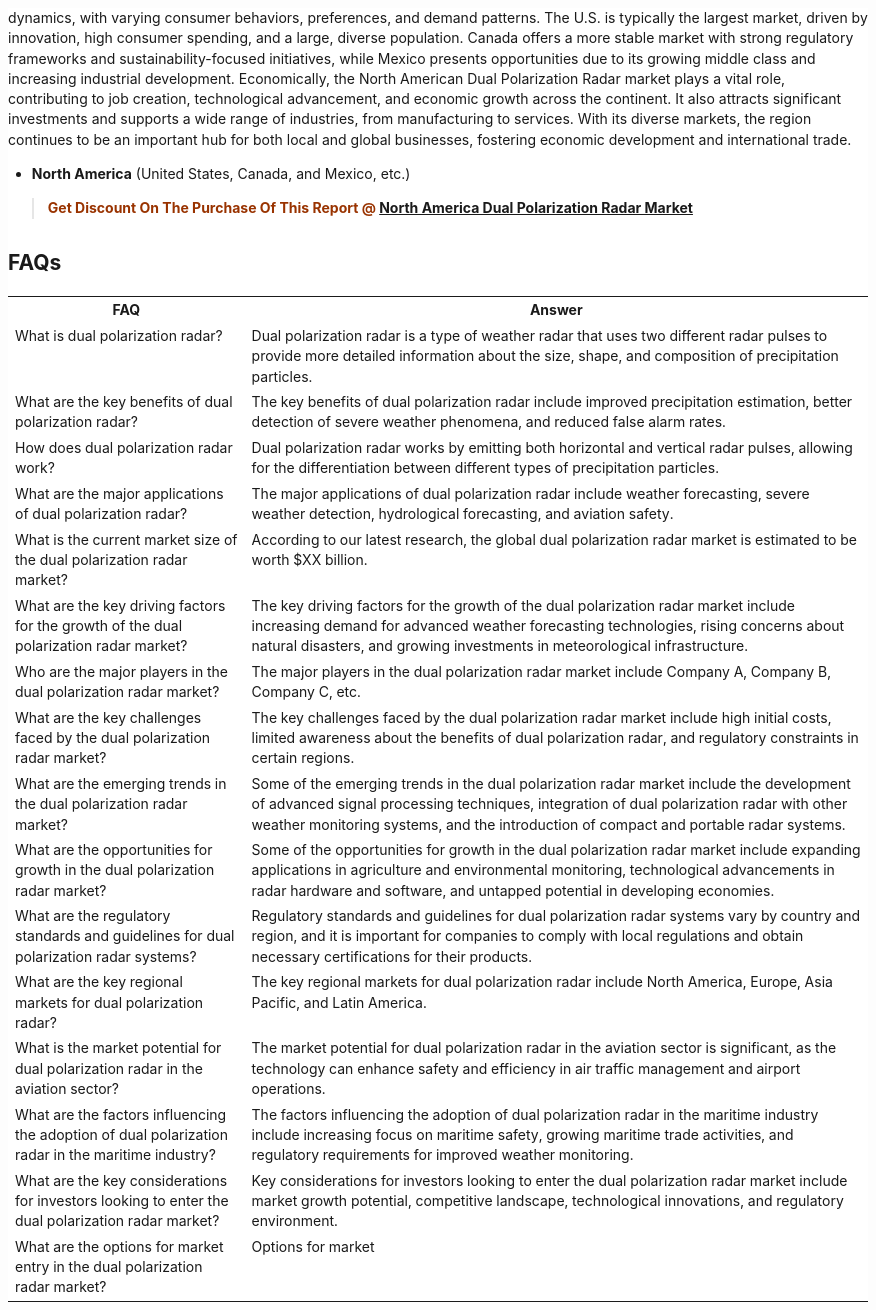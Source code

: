 dynamics, with varying consumer behaviors, preferences, and demand patterns. The U.S. is typically the largest market, driven by innovation, high consumer spending, and a large, diverse population. Canada offers a more stable market with strong regulatory frameworks and sustainability-focused initiatives, while Mexico presents opportunities due to its growing middle class and increasing industrial development. Economically, the North American Dual Polarization Radar market plays a vital role, contributing to job creation, technological advancement, and economic growth across the continent. It also attracts significant investments and supports a wide range of industries, from manufacturing to services. With its diverse markets, the region continues to be an important hub for both local and global businesses, fostering economic development and international trade.</p><ul> <li><strong>North America</strong> (United States, Canada, and Mexico, etc.)</li></ul><blockquote><p><span style="color: #993300;"><strong>Get Discount On The Purchase Of This Report @ <a href="https://www.verifiedmarketreports.com/ask-for-discount/?rid=630682&utm_source=Github-NA&utm_medium=362">North America Dual Polarization Radar Market</a></strong></span></p></blockquote><h2>FAQs</h2><p><table> <tr> <th>FAQ</th> <th>Answer</th> </tr> <tr> <td>What is dual polarization radar?</div><div></td> <td>Dual polarization radar is a type of weather radar that uses two different radar pulses to provide more detailed information about the size, shape, and composition of precipitation particles.</td> </tr> <tr> <td>What are the key benefits of dual polarization radar?</div><div></td> <td>The key benefits of dual polarization radar include improved precipitation estimation, better detection of severe weather phenomena, and reduced false alarm rates.</td> </tr> <tr> <td>How does dual polarization radar work?</div><div></td> <td>Dual polarization radar works by emitting both horizontal and vertical radar pulses, allowing for the differentiation between different types of precipitation particles.</td> </tr> <tr> <td>What are the major applications of dual polarization radar?</div><div></td> <td>The major applications of dual polarization radar include weather forecasting, severe weather detection, hydrological forecasting, and aviation safety.</td> </tr> <tr> <td>What is the current market size of the dual polarization radar market?</div><div></td> <td>According to our latest research, the global dual polarization radar market is estimated to be worth $XX billion.</td> </tr> <tr> <td>What are the key driving factors for the growth of the dual polarization radar market?</div><div></td> <td>The key driving factors for the growth of the dual polarization radar market include increasing demand for advanced weather forecasting technologies, rising concerns about natural disasters, and growing investments in meteorological infrastructure.</td> </tr> <tr> <td>Who are the major players in the dual polarization radar market?</div><div></td> <td>The major players in the dual polarization radar market include Company A, Company B, Company C, etc.</td> </tr> <tr> <td>What are the key challenges faced by the dual polarization radar market?</div><div></td> <td>The key challenges faced by the dual polarization radar market include high initial costs, limited awareness about the benefits of dual polarization radar, and regulatory constraints in certain regions.</td> </tr> <tr> <td>What are the emerging trends in the dual polarization radar market?</div><div></td> <td>Some of the emerging trends in the dual polarization radar market include the development of advanced signal processing techniques, integration of dual polarization radar with other weather monitoring systems, and the introduction of compact and portable radar systems.</td> </tr> <tr> <td>What are the opportunities for growth in the dual polarization radar market?</div><div></td> <td>Some of the opportunities for growth in the dual polarization radar market include expanding applications in agriculture and environmental monitoring, technological advancements in radar hardware and software, and untapped potential in developing economies.</td> </tr> <tr> <td>What are the regulatory standards and guidelines for dual polarization radar systems?</div><div></td> <td>Regulatory standards and guidelines for dual polarization radar systems vary by country and region, and it is important for companies to comply with local regulations and obtain necessary certifications for their products.</td> </tr> <tr> <td>What are the key regional markets for dual polarization radar?</div><div></td> <td>The key regional markets for dual polarization radar include North America, Europe, Asia Pacific, and Latin America.</td> </tr> <tr> <td>What is the market potential for dual polarization radar in the aviation sector?</div><div></td> <td>The market potential for dual polarization radar in the aviation sector is significant, as the technology can enhance safety and efficiency in air traffic management and airport operations.</td> </tr> <tr> <td>What are the factors influencing the adoption of dual polarization radar in the maritime industry?</div><div></td> <td>The factors influencing the adoption of dual polarization radar in the maritime industry include increasing focus on maritime safety, growing maritime trade activities, and regulatory requirements for improved weather monitoring.</td> </tr> <tr> <td>What are the key considerations for investors looking to enter the dual polarization radar market?</div><div></td> <td>Key considerations for investors looking to enter the dual polarization radar market include market growth potential, competitive landscape, technological innovations, and regulatory environment.</td> </tr> <tr> <td>What are the options for market entry in the dual polarization radar market?</div><div></td> <td>Options for market